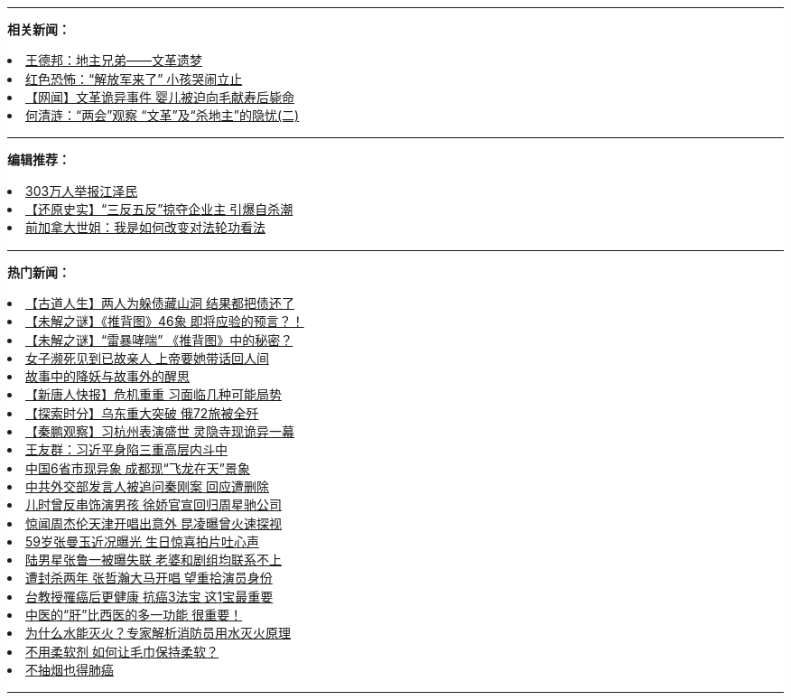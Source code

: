<hr>


<strong>相关新闻：</strong>
<li><a href="https://github.com/19920513/djy/blob/master/gb/6/5/12/n1316175.md#1">王德邦：地主兄弟——文革遗梦</a></li>
<li><a href="https://github.com/19920513/djy/blob/master/gb/12/7/28/n3645751.md#1">红色恐怖：“解放军来了” 小孩哭闹立止</a></li>
<li><a href="https://github.com/19920513/djy/blob/master/gb/12/11/5/n3722288.md#1">【网闻】文革诡异事件 婴儿被迫向毛献寿后毙命</a></li>
<li><a href="https://github.com/19920513/djy/blob/master/gb/13/3/11/n3819523.md#1">何清涟：“两会”观察 “文革”及“杀地主”的隐忧(二)</a></li>
<hr>


<strong>编辑推荐：</strong>
<li><a href="https://github.com/19920513/djy/blob/master/gb/18/12/9/n10900044.md?dfh#1" target="_blank">303万人举报江泽民</a></li><li><a href="https://github.com/tsiac2612/djy/blob/master/gb/18/7/31/n10602910.md#1" target="_blank">【还原史实】“三反五反”掠夺企业主 引爆自杀潮</a></li><li><a href="https://github.com/tsiac2612/djy/blob/master/gb/19/8/1/n11424188.md#1" target="_blank">前加拿大世姐：我是如何改变对法轮功看法</a></li>
<hr>

<strong>热门新闻：</strong>
<li><a href="https://github.com/19920513/djy/blob/master/gb/23/8/28/n14062287.md#1">【古道人生】两人为躲债藏山洞 结果都把债还了</a></li>
<li><a href="https://github.com/19920513/djy/blob/master/gb/23/9/18/n14076236.md#1">【未解之谜】《推背图》46象 即将应验的预言？！</a></li>
<li><a href="https://github.com/19920513/djy/blob/master/gb/23/9/15/n14074103.md#1">【未解之谜】“雷暴哮喘” 《推背图》中的秘密？</a></li>
<li><a href="https://github.com/19920513/djy/blob/master/gb/23/9/17/n14075338.md#1">女子濒死见到已故亲人 上帝要她带话回人间</a></li>
<li><a href="https://github.com/19920513/djy/blob/master/gb/23/9/12/n14072067.md#1">故事中的降妖与故事外的醒思</a></li>
<li><a href="https://github.com/19920513/djy/blob/master/gb/23/9/21/n14078821.md#1">【新唐人快报】危机重重 习面临几种可能局势</a></li>
<li><a href="https://github.com/19920513/djy/blob/master/gb/23/9/21/n14078574.md#1">【探索时分】乌东重大突破 俄72旅被全歼</a></li>
<li><a href="https://github.com/19920513/djy/blob/master/gb/23/9/21/n14078819.md#1">【秦鹏观察】习杭州表演盛世 灵隐寺现诡异一幕</a></li>
<li><a href="https://github.com/19920513/djy/blob/master/gb/23/9/19/n14077156.md#1">王友群：习近平身陷三重高层内斗中</a></li>
<li><a href="https://github.com/19920513/djy/blob/master/gb/23/9/20/n14077505.md#1">中国6省市现异象 成都现“飞龙在天”景象</a></li>
<li><a href="https://github.com/19920513/djy/blob/master/gb/23/9/20/n14077360.md#1">中共外交部发言人被追问秦刚案 回应遭删除</a></li>
<li><a href="https://github.com/19920513/djy/blob/master/gb/23/9/19/n14077071.md#1">儿时曾反串饰演男孩 徐娇官宣回归周星驰公司</a></li>
<li><a href="https://github.com/19920513/djy/blob/master/gb/23/9/19/n14077157.md#1">惊闻周杰伦天津开唱出意外 昆凌曝曾火速探视</a></li>
<li><a href="https://github.com/19920513/djy/blob/master/gb/23/9/20/n14078045.md#1">59岁张曼玉近况曝光 生日惊喜拍片吐心声</a></li>
<li><a href="https://github.com/19920513/djy/blob/master/gb/23/9/20/n14077984.md#1">陆男星张鲁一被曝失联 老婆和剧组均联系不上</a></li>
<li><a href="https://github.com/19920513/djy/blob/master/gb/23/9/20/n14078076.md#1">遭封杀两年 张哲瀚大马开唱 望重拾演员身份</a></li>
<li><a href="https://github.com/19920513/djy/blob/master/gb/23/9/9/n14070611.md#1">台教授罹癌后更健康 抗癌3法宝 这1宝最重要</a></li>
<li><a href="https://github.com/19920513/djy/blob/master/gb/23/8/26/n14061510.md#1">中医的“肝”比西医的多一功能 很重要！</a></li>
<li><a href="https://github.com/19920513/djy/blob/master/gb/23/9/20/n14077601.md#1">为什么水能灭火？专家解析消防员用水灭火原理</a></li>
<li><a href="https://github.com/19920513/djy/blob/master/gb/23/9/20/n14077678.md#1">不用柔软剂 如何让毛巾保持柔软？</a></li>
<li><a href="https://github.com/19920513/djy/blob/master/gb/23/9/19/n14077178.md#1">不抽烟也得肺癌</a></li>
<hr>